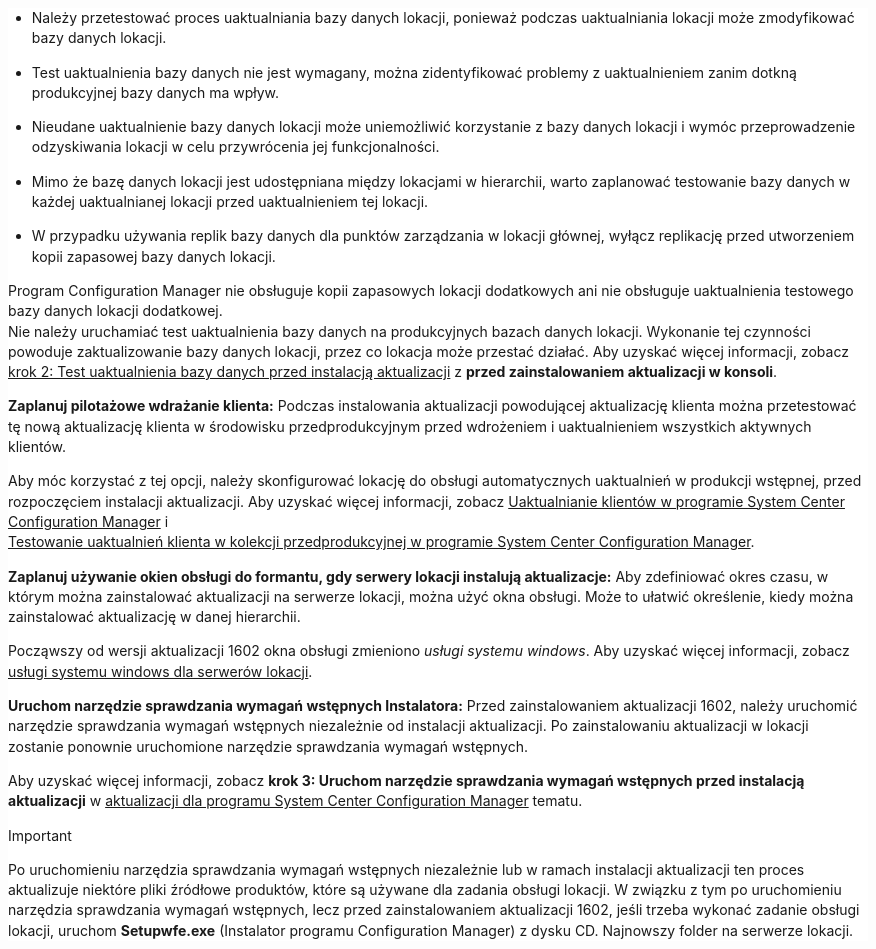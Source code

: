 -   Należy przetestować proces uaktualniania bazy danych lokacji, ponieważ podczas uaktualniania lokacji może zmodyfikować bazy danych lokacji.  

-   Test uaktualnienia bazy danych nie jest wymagany, można zidentyfikować problemy z uaktualnieniem zanim dotkną produkcyjnej bazy danych ma wpływ.  

-   Nieudane uaktualnienie bazy danych lokacji może uniemożliwić korzystanie z bazy danych lokacji i wymóc przeprowadzenie odzyskiwania lokacji w celu przywrócenia jej funkcjonalności.  

-   Mimo że bazę danych lokacji jest udostępniana między lokacjami w hierarchii, warto zaplanować testowanie bazy danych w każdej uaktualnianej lokacji przed uaktualnieniem tej lokacji.  

-   W przypadku używania replik bazy danych dla punktów zarządzania w lokacji głównej, wyłącz replikację przed utworzeniem kopii zapasowej bazy danych lokacji.  

Program Configuration Manager nie obsługuje kopii zapasowych lokacji dodatkowych ani nie obsługuje uaktualnienia testowego bazy danych lokacji dodatkowej.   
Nie należy uruchamiać test uaktualnienia bazy danych na produkcyjnych bazach danych lokacji. Wykonanie tej czynności powoduje zaktualizowanie bazy danych lokacji, przez co lokacja może przestać działać. Aby uzyskać więcej informacji, zobacz [krok 2: Test uaktualnienia bazy danych przed instalacją aktualizacji](/sccm/core/servers/manage/install-in-console-updates#bkmk_step2) z **przed zainstalowaniem aktualizacji w konsoli**.  

 **Zaplanuj pilotażowe wdrażanie klienta:** Podczas instalowania aktualizacji powodującej aktualizację klienta można przetestować tę nową aktualizację klienta w środowisku przedprodukcyjnym przed wdrożeniem i uaktualnieniem wszystkich aktywnych klientów.   

 Aby móc korzystać z tej opcji, należy skonfigurować lokację do obsługi automatycznych uaktualnień w produkcji wstępnej, przed rozpoczęciem instalacji aktualizacji. Aby uzyskać więcej informacji, zobacz [Uaktualnianie klientów w programie System Center Configuration Manager](../../../core/clients/manage/upgrade/upgrade-clients.md) i   
[Testowanie uaktualnień klienta w kolekcji przedprodukcyjnej w programie System Center Configuration Manager](../../../core/clients/manage/upgrade/test-client-upgrades.md).  

 **Zaplanuj używanie okien obsługi do formantu, gdy serwery lokacji instalują aktualizacje:** Aby zdefiniować okres czasu, w którym można zainstalować aktualizacji na serwerze lokacji, można użyć okna obsługi. Może to ułatwić określenie, kiedy można zainstalować aktualizację w danej hierarchii.   

Począwszy od wersji aktualizacji 1602 okna obsługi zmieniono *usługi systemu windows*. Aby uzyskać więcej informacji, zobacz [usługi systemu windows dla serwerów lokacji](/sccm/core/servers/manage/service-windows).  

 **Uruchom narzędzie sprawdzania wymagań wstępnych Instalatora:**  Przed zainstalowaniem aktualizacji 1602, należy uruchomić narzędzie sprawdzania wymagań wstępnych niezależnie od instalacji aktualizacji. Po zainstalowaniu aktualizacji w lokacji zostanie ponownie uruchomione narzędzie sprawdzania wymagań wstępnych.  

Aby uzyskać więcej informacji, zobacz **krok 3: Uruchom narzędzie sprawdzania wymagań wstępnych przed instalacją aktualizacji** w [aktualizacji dla programu System Center Configuration Manager](../../../core/servers/manage/updates.md) tematu.  

> [!IMPORTANT]  
>  Po uruchomieniu narzędzia sprawdzania wymagań wstępnych niezależnie lub w ramach instalacji aktualizacji ten proces aktualizuje niektóre pliki źródłowe produktów, które są używane dla zadania obsługi lokacji. W związku z tym po uruchomieniu narzędzia sprawdzania wymagań wstępnych, lecz przed zainstalowaniem aktualizacji 1602, jeśli trzeba wykonać zadanie obsługi lokacji, uruchom **Setupwfe.exe** (Instalator programu Configuration Manager) z dysku CD. Najnowszy folder na serwerze lokacji.  
